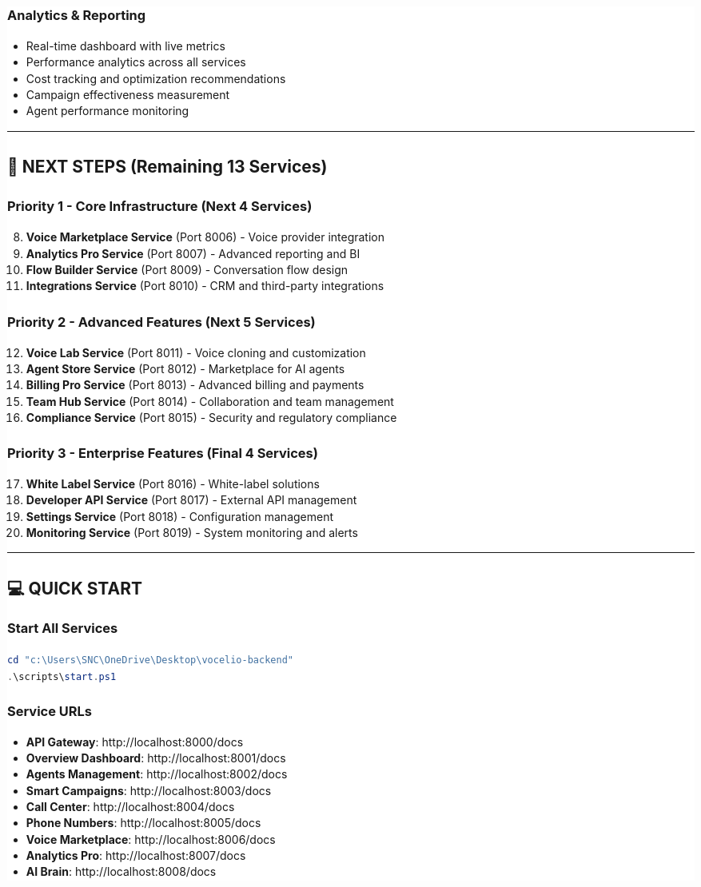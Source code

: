 ### **Analytics & Reporting**
- Real-time dashboard with live metrics
- Performance analytics across all services
- Cost tracking and optimization recommendations
- Campaign effectiveness measurement
- Agent performance monitoring

---

## 🚀 **NEXT STEPS (Remaining 13 Services)**

### **Priority 1 - Core Infrastructure** (Next 4 Services)
8. **Voice Marketplace Service** (Port 8006) - Voice provider integration
9. **Analytics Pro Service** (Port 8007) - Advanced reporting and BI
10. **Flow Builder Service** (Port 8009) - Conversation flow design
11. **Integrations Service** (Port 8010) - CRM and third-party integrations

### **Priority 2 - Advanced Features** (Next 5 Services)
12. **Voice Lab Service** (Port 8011) - Voice cloning and customization
13. **Agent Store Service** (Port 8012) - Marketplace for AI agents
14. **Billing Pro Service** (Port 8013) - Advanced billing and payments
15. **Team Hub Service** (Port 8014) - Collaboration and team management
16. **Compliance Service** (Port 8015) - Security and regulatory compliance

### **Priority 3 - Enterprise Features** (Final 4 Services)
17. **White Label Service** (Port 8016) - White-label solutions
18. **Developer API Service** (Port 8017) - External API management
19. **Settings Service** (Port 8018) - Configuration management
20. **Monitoring Service** (Port 8019) - System monitoring and alerts

---

## 💻 **QUICK START**

### **Start All Services**
```powershell
cd "c:\Users\SNC\OneDrive\Desktop\vocelio-backend"
.\scripts\start.ps1
```

### **Service URLs**
- **API Gateway**: http://localhost:8000/docs
- **Overview Dashboard**: http://localhost:8001/docs  
- **Agents Management**: http://localhost:8002/docs
- **Smart Campaigns**: http://localhost:8003/docs
- **Call Center**: http://localhost:8004/docs
- **Phone Numbers**: http://localhost:8005/docs
- **Voice Marketplace**: http://localhost:8006/docs
- **Analytics Pro**: http://localhost:8007/docs
- **AI Brain**: http://localhost:8008/docs
